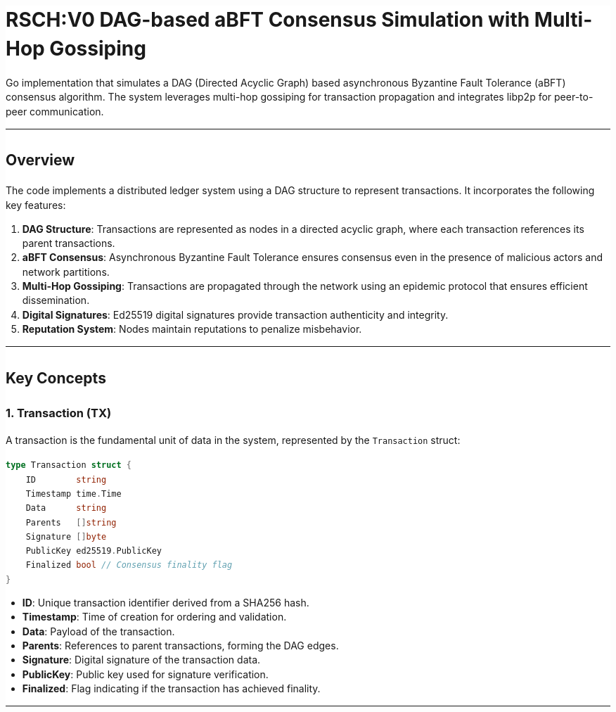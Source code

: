 # RSCH:V0 DAG-based aBFT Consensus Simulation with Multi-Hop Gossiping

Go implementation that simulates a DAG (Directed Acyclic Graph) based asynchronous Byzantine Fault Tolerance (aBFT) consensus algorithm. The system leverages multi-hop gossiping for transaction propagation and integrates libp2p for peer-to-peer communication.

---

## Overview

The code implements a distributed ledger system using a DAG structure to represent transactions. It incorporates the following key features:

1. **DAG Structure**: Transactions are represented as nodes in a directed acyclic graph, where each transaction references its parent transactions.
2. **aBFT Consensus**: Asynchronous Byzantine Fault Tolerance ensures consensus even in the presence of malicious actors and network partitions.
3. **Multi-Hop Gossiping**: Transactions are propagated through the network using an epidemic protocol that ensures efficient dissemination.
4. **Digital Signatures**: Ed25519 digital signatures provide transaction authenticity and integrity.
5. **Reputation System**: Nodes maintain reputations to penalize misbehavior.

---

## Key Concepts

### 1. Transaction (TX)
A transaction is the fundamental unit of data in the system, represented by the `Transaction` struct:

```go
type Transaction struct {
    ID        string
    Timestamp time.Time
    Data      string
    Parents   []string
    Signature []byte
    PublicKey ed25519.PublicKey
    Finalized bool // Consensus finality flag
}
```

- **ID**: Unique transaction identifier derived from a SHA256 hash.
- **Timestamp**: Time of creation for ordering and validation.
- **Data**: Payload of the transaction.
- **Parents**: References to parent transactions, forming the DAG edges.
- **Signature**: Digital signature of the transaction data.
- **PublicKey**: Public key used for signature verification.
- **Finalized**: Flag indicating if the transaction has achieved finality.

---